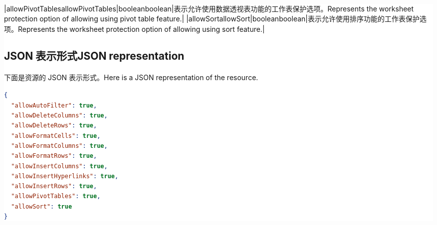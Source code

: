 |<span data-ttu-id="a5fc7-138">allowPivotTables</span><span class="sxs-lookup"><span data-stu-id="a5fc7-138">allowPivotTables</span></span>|<span data-ttu-id="a5fc7-139">boolean</span><span class="sxs-lookup"><span data-stu-id="a5fc7-139">boolean</span></span>|<span data-ttu-id="a5fc7-140">表示允许使用数据透视表功能的工作表保护选项。</span><span class="sxs-lookup"><span data-stu-id="a5fc7-140">Represents the worksheet protection option of allowing using pivot table feature.</span></span>|
|<span data-ttu-id="a5fc7-141">allowSort</span><span class="sxs-lookup"><span data-stu-id="a5fc7-141">allowSort</span></span>|<span data-ttu-id="a5fc7-142">boolean</span><span class="sxs-lookup"><span data-stu-id="a5fc7-142">boolean</span></span>|<span data-ttu-id="a5fc7-143">表示允许使用排序功能的工作表保护选项。</span><span class="sxs-lookup"><span data-stu-id="a5fc7-143">Represents the worksheet protection option of allowing using sort feature.</span></span>|

## <a name="json-representation"></a><span data-ttu-id="a5fc7-144">JSON 表示形式</span><span class="sxs-lookup"><span data-stu-id="a5fc7-144">JSON representation</span></span>

<span data-ttu-id="a5fc7-145">下面是资源的 JSON 表示形式。</span><span class="sxs-lookup"><span data-stu-id="a5fc7-145">Here is a JSON representation of the resource.</span></span>



```json
{
  "allowAutoFilter": true,
  "allowDeleteColumns": true,
  "allowDeleteRows": true,
  "allowFormatCells": true,
  "allowFormatColumns": true,
  "allowFormatRows": true,
  "allowInsertColumns": true,
  "allowInsertHyperlinks": true,
  "allowInsertRows": true,
  "allowPivotTables": true,
  "allowSort": true
}

```



